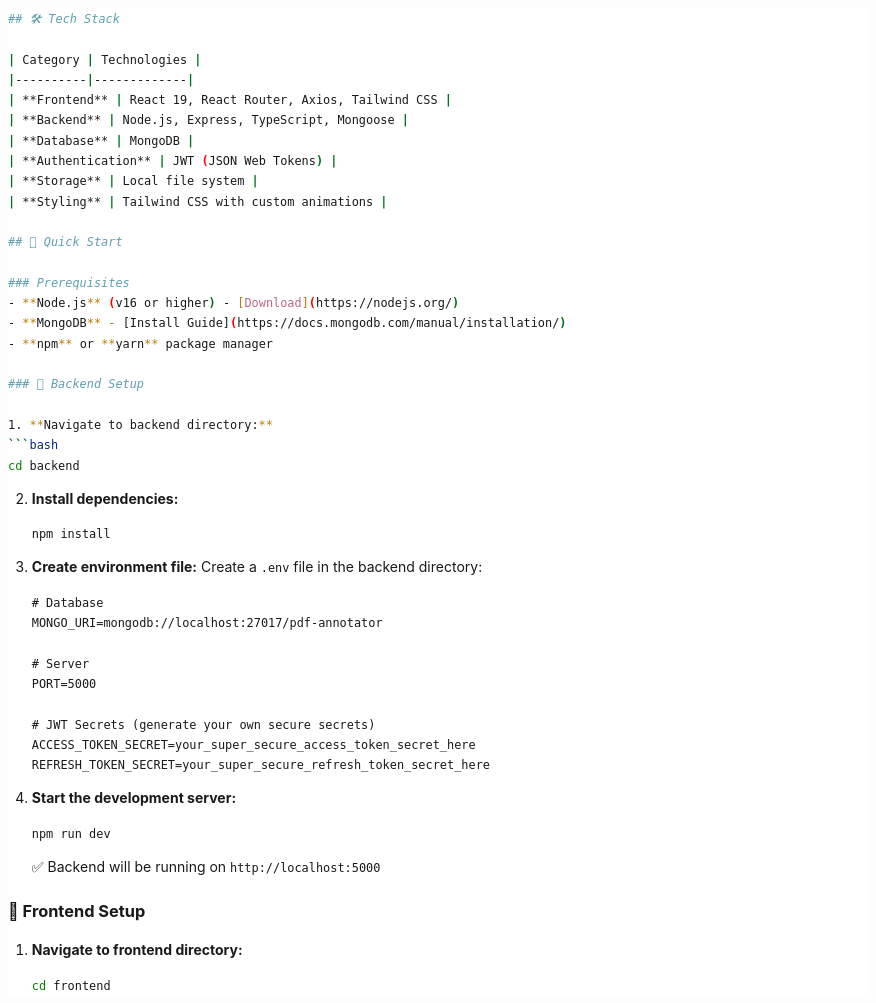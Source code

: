    ```bash
## 🛠️ Tech Stack

| Category | Technologies |
|----------|-------------|
| **Frontend** | React 19, React Router, Axios, Tailwind CSS |
| **Backend** | Node.js, Express, TypeScript, Mongoose |
| **Database** | MongoDB |
| **Authentication** | JWT (JSON Web Tokens) |
| **Storage** | Local file system |
| **Styling** | Tailwind CSS with custom animations |

## 🚀 Quick Start

### Prerequisites
- **Node.js** (v16 or higher) - [Download](https://nodejs.org/)
- **MongoDB** - [Install Guide](https://docs.mongodb.com/manual/installation/)
- **npm** or **yarn** package manager

### 🔧 Backend Setup

1. **Navigate to backend directory:**
   ```bash
   cd backend
   ```

2. **Install dependencies:**
   ```bash
   npm install
   ```

3. **Create environment file:**
   Create a `.env` file in the backend directory:
   ```env
   # Database
   MONGO_URI=mongodb://localhost:27017/pdf-annotator
   
   # Server
   PORT=5000
   
   # JWT Secrets (generate your own secure secrets)
   ACCESS_TOKEN_SECRET=your_super_secure_access_token_secret_here
   REFRESH_TOKEN_SECRET=your_super_secure_refresh_token_secret_here
   ```

4. **Start the development server:**
   ```bash
   npm run dev
   ```
   
   ✅ Backend will be running on `http://localhost:5000`

### 🎨 Frontend Setup

1. **Navigate to frontend directory:**
   ```bash
   cd frontend
   ```
